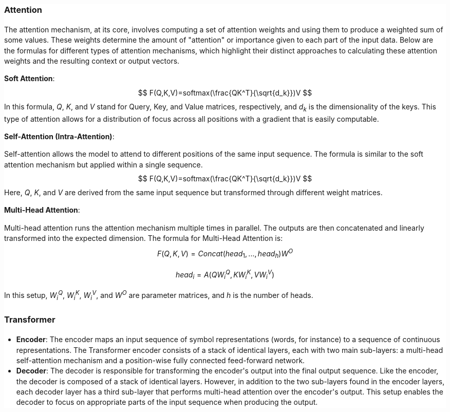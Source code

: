 ### Attention

The attention mechanism, at its core, involves computing a set of attention weights and using them to produce a weighted sum of some values. These weights determine the amount of "attention" or importance given to each part of the input data. Below are the formulas for different types of attention mechanisms, which highlight their distinct approaches to calculating these attention weights and the resulting context or output vectors.

**Soft Attention**:
$$
F(Q,K,V)=softmax(\frac{QK^T}{\sqrt{d_k}})V
$$
In this formula, $Q$, $K$, and $V$ stand for Query, Key, and Value matrices, respectively, and $d_k$ is the dimensionality of the keys. This type of attention allows for a distribution of focus across all positions with a gradient that is easily computable.

**Self-Attention (Intra-Attention)**:

Self-attention allows the model to attend to different positions of the same input sequence. The formula is similar to the soft attention mechanism but applied within a single sequence.
$$
F(Q,K,V)=softmax(\frac{QK^T}{\sqrt{d_k}})V
$$
Here, $Q$, $K$, and $V$ are derived from the same input sequence but transformed through different weight matrices.

**Multi-Head Attention**:

Multi-head attention runs the attention mechanism multiple times in parallel. The outputs are then concatenated and linearly transformed into the expected dimension. The formula for Multi-Head Attention is:
$$
F(Q,K,V)=Concat(head_1,...,head_h)W^O
$$

$$
head_i=A(QW_i^Q,KW_i^K,VW_i^V)
$$

In this setup, $W_i^Q$, $W_i^K$, $W_i^V$, and $W^O$ are parameter matrices, and $h$ is the number of heads.

### Transformer

- **Encoder**: The encoder maps an input sequence of symbol representations (words, for instance) to a sequence of continuous representations. The Transformer encoder consists of a stack of identical layers, each with two main sub-layers: a multi-head self-attention mechanism and a position-wise fully connected feed-forward network.
- **Decoder**: The decoder is responsible for transforming the encoder's output into the final output sequence. Like the encoder, the decoder is composed of a stack of identical layers. However, in addition to the two sub-layers found in the encoder layers, each decoder layer has a third sub-layer that performs multi-head attention over the encoder's output. This setup enables the decoder to focus on appropriate parts of the input sequence when producing the output.
